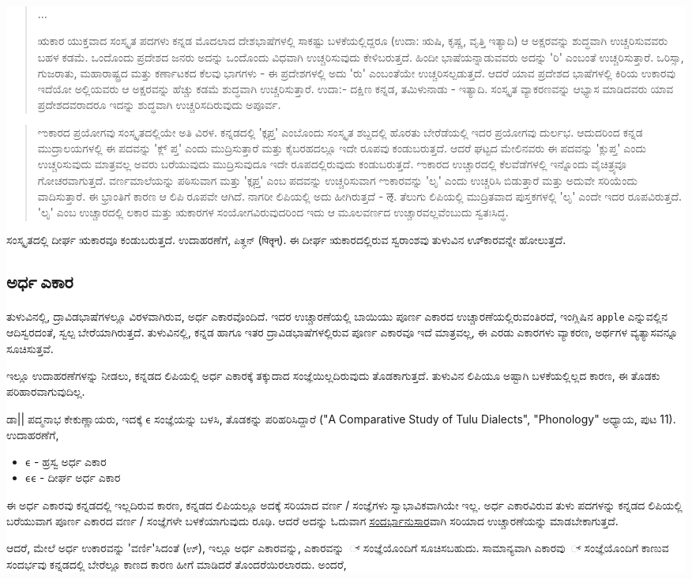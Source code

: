 > ...
>
> ಋಕಾರ ಯುಕ್ತವಾದ ಸಂಸ್ಕೃತ ಪದಗಳು ಕನ್ನಡ ಮೊದಲಾದ ದೇಶಭಾಷೆಗಳಲ್ಲಿ ಸಾಕಷ್ಟು ಬಳಕೆಯಲ್ಲಿದ್ದರೂ (ಉದಾ: ಋಷಿ, ಕೃಷ್ಣ, ವೃತ್ತಿ ಇತ್ಯಾದಿ) ಆ ಅಕ್ಷರವನ್ನು ಶುದ್ಧವಾಗಿ ಉಚ್ಚರಿಸುವವರು ಬಹಳ ಕಡಮೆ. ಒಂದೊಂದು ಪ್ರದೇಶದ ಜನರು ಅದನ್ನು ಒಂದೊಂದು ವಿಧವಾಗಿ ಉಚ್ಚರಿಸುವುದು ಕೇಳಿಬರುತ್ತದೆ. ಹಿಂದೀ ಭಾಷೆಯನ್ನಾಡುವವರು ಅದನ್ನು 'ರಿ' ಎಂಬಂತೆ ಉಚ್ಚರಿಸುತ್ತಾರೆ. ಒರಿಸ್ಸಾ, ಗುಜರಾತು, ಮಹಾರಾಷ್ಟ್ರದ ಮತ್ತು ಕರ್ಣಾಟಕದ ಕೆಲವು ಭಾಗಗಳು - ಈ ಪ್ರದೇಶಗಳಲ್ಲಿ ಅದು 'ರು' ಎಂಬಂತೆಯೇ ಉಚ್ಚರಿಸಲ್ಪಡುತ್ತದೆ. ಆದರೆ ಯಾವ ಪ್ರದೇಶದ ಭಾಷೆಗಳಲ್ಲಿ ಕಿರಿಯ ಉಕಾರವು ಇದೆಯೋ ಅಲ್ಲಿಯವರು ಆ ಅಕ್ಷರವನ್ನು ಹೆಚ್ಚು ಕಡಮೆ ಶುದ್ಧವಾಗಿ ಉಚ್ಚರಿಸುತ್ತಾರೆ. ಉದಾ:- ದಕ್ಷಿಣ ಕನ್ನಡ, ತಮಿಳುನಾಡು - ಇತ್ಯಾದಿ. ಸಂಸ್ಕೃತ ವ್ಯಾಕರಣವನ್ನು ಆಭ್ಯಾಸ ಮಾಡಿದವರು ಯಾವ ಪ್ರದೇಶದವರಾದರೂ ಇದನ್ನು ಶುದ್ಧವಾಗಿ ಉಚ್ಚರಿಸದಿರುವುದು ಅಪೂರ್ವ.

> ಌಕಾರದ ಪ್ರಯೋಗವು ಸಂಸ್ಕೃತದಲ್ಲಿಯೇ ಅತಿ ವಿರಳ. ಕನ್ನಡದಲ್ಲಿ 'ಕೢಪ್ತ' ಎಂಬೊಂದು ಸಂಸ್ಕೃತ ಶಬ್ದದಲ್ಲಿ ಹೊರತು ಬೇರೆಡೆಯಲ್ಲಿ ಇದರ ಪ್ರಯೋಗವು ದುರ್ಲಭ. ಆದುದರಿಂದ ಕನ್ನಡ ಮುದ್ರಾಲಯಗಳಲ್ಲಿ ಈ ಪದವನ್ನು 'ಕ್ಲ್ ಪ್ತ' ಎಂದು ಮುದ್ರಿಸುತ್ತಾರೆ ಮತ್ತು ಕೈಬರಹದಲ್ಲೂ ಇದೇ ರೂಪವು ಕಂಡುಬರುತ್ತದೆ. ಆದರೆ ಘಟ್ಟದ ಮೇಲಿನವರು ಈ ಪದವನ್ನು 'ಕ್ಲುಪ್ತ' ಎಂದು ಉಚ್ಚರಿಸುವುದು ಮಾತ್ರವಲ್ಲ ಅವರು ಬರೆಯುವುದು ಮುದ್ರಿಸುವುದೂ ಇದೇ ರೂಪದಲ್ಲಿರುವುದು ಕಂಡುಬರುತ್ತದೆ. ಌಕಾರದ ಉಚ್ಚಾರದಲ್ಲಿ ಕೆಲವೆಡೆಗಳಲ್ಲಿ ಇನ್ನೊಂದು ವೈಚಿತ್ರ್ಯವೂ ಗೋಚರವಾಗುತ್ತದೆ. ವರ್ಣಮಾಲೆಯನ್ನು ಪಠಿಸುವಾಗ ಮತ್ತು 'ಕೢಪ್ತ' ಎಂಬ ಪದವನ್ನು ಉಚ್ಚರಿಸುವಾಗ ಌಕಾರವನ್ನು 'ಲೃ' ಎಂದು ಉಚ್ಚರಿಸಿ ಬಿಡುತ್ತಾರೆ ಮತ್ತು ಅದುವೇ ಸರಿಯೆಂದು ವಾದಿಸುತ್ತಾರೆ. ಈ ಭ್ರಾಂತಿಗೆ ಕಾರಣ ಆ ಲಿಪಿ ರೂಪವೇ ಆಗಿದೆ. ನಾಗರೀ ಲಿಪಿಯಲ್ಲಿ ಅದು ಹೀಗಿರುತ್ತದೆ - ऌ. ತೆಲುಗು ಲಿಪಿಯಲ್ಲಿ ಮುದ್ರಿತವಾದ ಪುಸ್ತಕಗಳಲ್ಲಿ 'ಲೃ' ಎಂದೇ ಇದರ ರೂಪವಿರುತ್ತದೆ. 'ಲೃ' ಎಂಬ ಉಚ್ಚಾರದಲ್ಲಿ ಲಕಾರ ಮತ್ತು ಋಕಾರಗಳ ಸಂಯೋಗವಿರುವುದರಿಂದ ಇದು ಆ ಮೂಲವರ್ಣದ ಉಚ್ಚಾರವಲ್ಲವೆಂಬುದು ಸ್ವತಃಸಿದ್ಧ.

ಸಂಸ್ಕೃತದಲ್ಲಿ ದೀರ್ಘ ಋಕಾರವೂ ಕಂಡುಬರುತ್ತದೆ. ಉದಾಹರಣೆಗೆ, `ಪಿತೄನ್` (`पितॄन्`).
ಈ ದೀರ್ಘ ಋಕಾರದಲ್ಲಿರುವ ಸ್ವರಾಂಶವು ತುಳುವಿನ ಊ್‍ಕಾರವನ್ನೇ ಹೋಲುತ್ತದೆ.

## ಅರ್ಧ ಎಕಾರ

ತುಳುವಿನಲ್ಲಿ, ದ್ರಾವಿಡಭಾಷೆಗಳಲ್ಲೂ ವಿರಳವಾಗಿರುವ, ಅರ್ಧ ಎಕಾರವೊಂದಿದೆ.
ಇದರ ಉಚ್ಚಾರಣೆಯಲ್ಲಿ ಬಾಯಿಯು ಪೂರ್ಣ ಎಕಾರದ ಉಚ್ಚಾರಣೆಯಲ್ಲಿರುವಂತಿರದೆ, ಇಂಗ್ಲಿಷಿನ `apple` ಎನ್ನುವಲ್ಲಿನ ಆದಿಸ್ವರದಂತೆ, ಸ್ವಲ್ಪ ಬೇರೆಯಾಗಿರುತ್ತದೆ.
ತುಳುವಿನಲ್ಲಿ, ಕನ್ನಡ ಹಾಗೂ ಇತರ ದ್ರಾವಿಡಭಾಷೆಗಳಲ್ಲಿರುವ ಪೂರ್ಣ ಎಕಾರವೂ ಇದೆ ಮಾತ್ರವಲ್ಲ, ಈ ಎರಡು ಎಕಾರಗಳು ವ್ಯಾಕರಣ, ಅರ್ಥಗಳ ವ್ಯತ್ಯಾಸವನ್ನೂ ಸೂಚಿಸುತ್ತವೆ.

ಇಲ್ಲೂ ಉದಾಹರಣೆಗಳನ್ನು ನೀಡಲು, ಕನ್ನಡದ ಲಿಪಿಯಲ್ಲಿ ಅರ್ಧ ಎಕಾರಕ್ಕೆ ತಕ್ಕುದಾದ ಸಂಜ್ಞೆಯಿಲ್ಲದಿರುವುದು ತೊಡಕಾಗುತ್ತದೆ.
ತುಳುವಿನ ಲಿಪಿಯೂ ಅಷ್ಟಾಗಿ ಬಳಕೆಯಲ್ಲಿಲ್ಲದ ಕಾರಣ, ಈ ತೊಡಕು ಪರಿಹಾರವಾಗುವುದಿಲ್ಲ.

ಡಾ|| ಪದ್ಮನಾಭ ಕೇಕುಣ್ಣಾಯರು, ಇದಕ್ಕೆ `ϵ` ಸಂಜ್ಞೆಯನ್ನು ಬಳಸಿ, ತೊಡಕನ್ನು ಪರಿಹರಿಸಿದ್ದಾರೆ ("A Comparative Study of Tulu Dialects", "Phonology" ಅಧ್ಯಾಯ, ಪುಟ 11).
ಉದಾಹರಣೆಗೆ,

- `ϵ` - ಹ್ರಸ್ವ ಅರ್ಧ ಎಕಾರ
- `ϵϵ` - ದೀರ್ಘ ಅರ್ಧ ಎಕಾರ

ಈ ಅರ್ಧ ಎಕಾರವು ಕನ್ನಡದಲ್ಲಿ ಇಲ್ಲದಿರುವ ಕಾರಣ, ಕನ್ನಡದ ಲಿಪಿಯಲ್ಲೂ ಅದಕ್ಕೆ ಸರಿಯಾದ ವರ್ಣ / ಸಂಜ್ಞೆಗಳು ಸ್ವಾಭಾವಿಕವಾಗಿಯೇ ಇಲ್ಲ.
ಅರ್ಧ ಎಕಾರವಿರುವ ತುಳು ಪದಗಳನ್ನು ಕನ್ನಡದ ಲಿಪಿಯಲ್ಲಿ ಬರೆಯುವಾಗ ಪೂರ್ಣ ಎಕಾರದ ವರ್ಣ / ಸಂಜ್ಞೆಗಳೇ ಬಳಕೆಯಾಗುವುದು ರೂಢಿ.
ಆದರೆ ಅದನ್ನು ಓದುವಾಗ [ಸಂದರ್ಭಾನುಸಾರ](https://en.wikipedia.org/wiki/Tulu_language#Vowels)ವಾಗಿ ಸರಿಯಾದ ಉಚ್ಚಾರಣೆಯನ್ನು ಮಾಡಬೇಕಾಗುತ್ತದೆ.

ಆದರೆ, ಮೇಲೆ ಅರ್ಧ ಉಕಾರವನ್ನು 'ವರ್ಣಿ'ಸಿದಂತೆ (`ಉ್`), ಇಲ್ಲೂ ಅರ್ಧ ಎಕಾರವನ್ನು, ಎಕಾರವನ್ನು ` ್` ಸಂಜ್ಞೆಯೊಂದಿಗೆ ಸೂಚಿಸಬಹುದು.
ಸಾಮಾನ್ಯವಾಗಿ ಎಕಾರವು ` ್` ಸಂಜ್ಞೆಯೊಂದಿಗೆ ಕಾಣುವ ಸಂದರ್ಭವು ಕನ್ನಡದಲ್ಲಿ ಬೇರೆಲ್ಲೂ ಕಾಣದ ಕಾರಣ ಹೀಗೆ ಮಾಡಿದರೆ ತೊಂದರೆಯಿರಲಾರದು.
ಅಂದರೆ,
